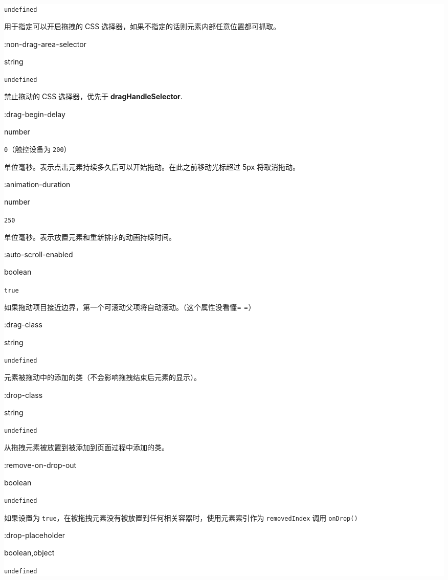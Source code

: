 `undefined`

用于指定可以开启拖拽的 CSS 选择器，如果不指定的话则元素内部任意位置都可抓取。

:non-drag-area-selector

string

`undefined`

禁止拖动的 CSS 选择器，优先于 **dragHandleSelector**.

:drag-begin-delay

number

`0`（触控设备为 `200`）

单位毫秒。表示点击元素持续多久后可以开始拖动。在此之前移动光标超过 5px 将取消拖动。

:animation-duration

number

`250`

单位毫秒。表示放置元素和重新排序的动画持续时间。

:auto-scroll-enabled

boolean

`true`

如果拖动项目接近边界，第一个可滚动父项将自动滚动。（这个属性没看懂= =）

:drag-class

string

`undefined`

元素被拖动中的添加的类（不会影响拖拽结束后元素的显示）。

:drop-class

string

`undefined`

从拖拽元素被放置到被添加到页面过程中添加的类。

:remove-on-drop-out

boolean

`undefined`

如果设置为 `true`，在被拖拽元素没有被放置到任何相关容器时，使用元素索引作为 `removedIndex` 调用 `onDrop()`

:drop-placeholder

boolean,object

`undefined`
